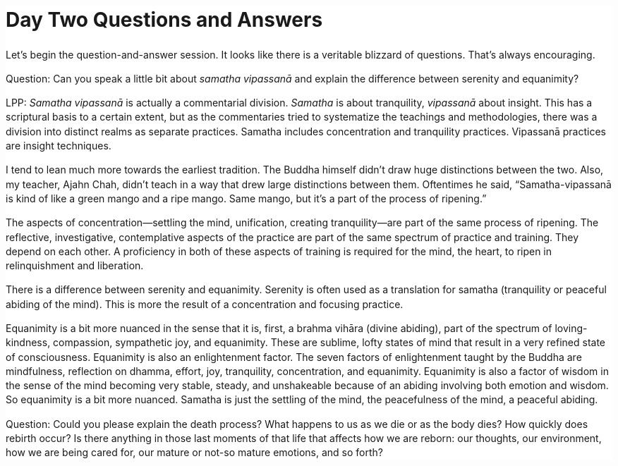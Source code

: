 # Day Two Questions and Answers

Let’s begin the question-and-answer session. It looks like there is a
veritable blizzard of questions. That’s always encouraging.

Question: Can you speak a little bit about *samatha vipassanā* and
explain the difference between serenity and equanimity?

LPP: *Samatha vipassanā* is actually a commentarial division. *Samatha*
is about tranquility, *vipassanā* about insight. This has a scriptural
basis to a certain extent, but as the commentaries tried to systematize
the teachings and methodologies, there was a division into distinct
realms as separate practices. Samatha includes concentration and
tranquility practices. Vipassanā practices are insight techniques.

I tend to lean much more towards the earliest tradition. The Buddha
himself didn’t draw huge distinctions between the two. Also, my teacher,
Ajahn Chah, didn’t teach in a way that drew large distinctions between
them. Oftentimes he said, “Samatha-vipassanā is kind of like a green
mango and a ripe mango. Same mango, but it’s a part of the process of
ripening.”

The aspects of concentration—settling the mind, unification, creating
tranquility—are part of the same process of ripening. The reflective,
investigative, contemplative aspects of the practice are part of the
same spectrum of practice and training. They depend on each other. A
proficiency in both of these aspects of training is required for the
mind, the heart, to ripen in relinquishment and liberation.

There is a difference between serenity and equanimity. Serenity is often
used as a translation for samatha (tranquility or peaceful abiding of
the mind). This is more the result of a concentration and focusing
practice.

Equanimity is a bit more nuanced in the sense that it is, first, a
brahma vihāra (divine abiding), part of the spectrum of loving-kindness,
compassion, sympathetic joy, and equanimity. These are sublime, lofty
states of mind that result in a very refined state of consciousness.
Equanimity is also an enlightenment factor. The seven factors of
enlightenment taught by the Buddha are mindfulness, reflection on
dhamma, effort, joy, tranquility, concentration, and equanimity.
Equanimity is also a factor of wisdom in the sense of the mind becoming
very stable, steady, and unshakeable because of an abiding involving
both emotion and wisdom. So equanimity is a bit more nuanced. Samatha is
just the settling of the mind, the peacefulness of the mind, a peaceful
abiding.

Question: Could you please explain the death process? What happens to us
as we die or as the body dies? How quickly does rebirth occur? Is there
anything in those last moments of that life that affects how we are
reborn: our thoughts, our environment, how we are being cared for, our
mature or not-so mature emotions, and so forth?
